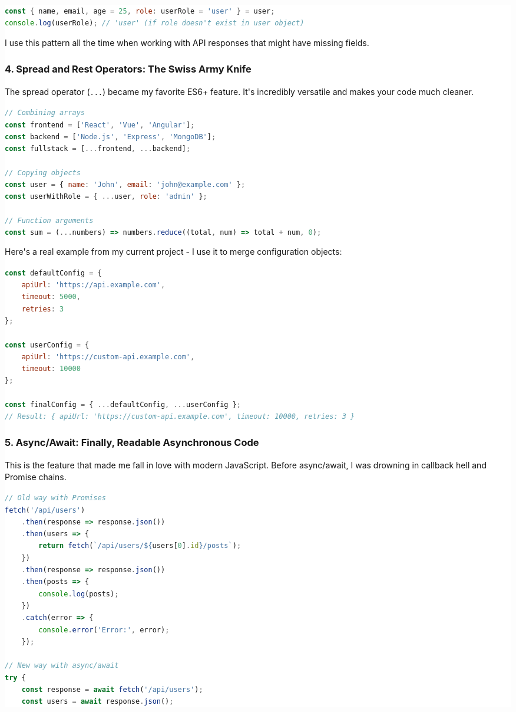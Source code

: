 ```javascript
const { name, email, age = 25, role: userRole = 'user' } = user;
console.log(userRole); // 'user' (if role doesn't exist in user object)
```

I use this pattern all the time when working with API responses that might have missing fields.

### 4. Spread and Rest Operators: The Swiss Army Knife

The spread operator (`...`) became my favorite ES6+ feature. It's incredibly versatile and makes your code much cleaner.

```javascript
// Combining arrays
const frontend = ['React', 'Vue', 'Angular'];
const backend = ['Node.js', 'Express', 'MongoDB'];
const fullstack = [...frontend, ...backend];

// Copying objects
const user = { name: 'John', email: 'john@example.com' };
const userWithRole = { ...user, role: 'admin' };

// Function arguments
const sum = (...numbers) => numbers.reduce((total, num) => total + num, 0);
```

Here's a real example from my current project - I use it to merge configuration objects:

```javascript
const defaultConfig = {
    apiUrl: 'https://api.example.com',
    timeout: 5000,
    retries: 3
};

const userConfig = {
    apiUrl: 'https://custom-api.example.com',
    timeout: 10000
};

const finalConfig = { ...defaultConfig, ...userConfig };
// Result: { apiUrl: 'https://custom-api.example.com', timeout: 10000, retries: 3 }
```

### 5. Async/Await: Finally, Readable Asynchronous Code

This is the feature that made me fall in love with modern JavaScript. Before async/await, I was drowning in callback hell and Promise chains.

```javascript
// Old way with Promises
fetch('/api/users')
    .then(response => response.json())
    .then(users => {
        return fetch(`/api/users/${users[0].id}/posts`);
    })
    .then(response => response.json())
    .then(posts => {
        console.log(posts);
    })
    .catch(error => {
        console.error('Error:', error);
    });

// New way with async/await
try {
    const response = await fetch('/api/users');
    const users = await response.json();
```
